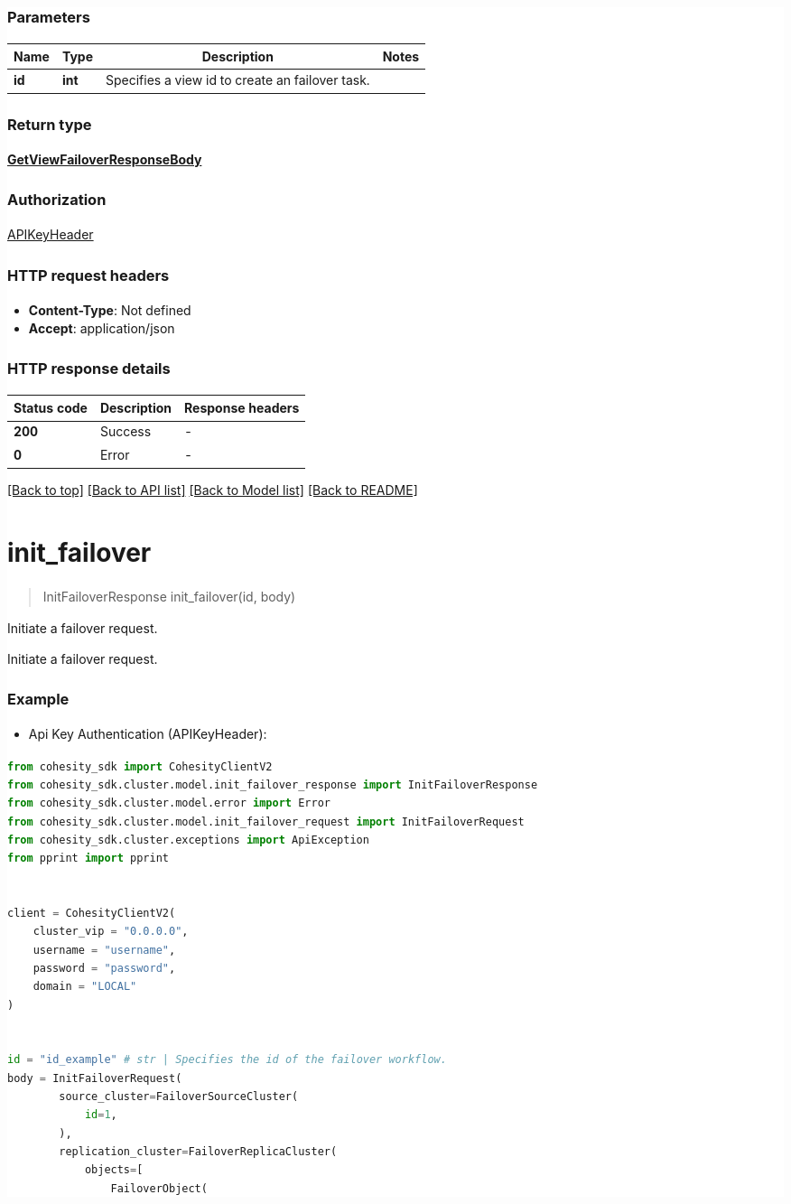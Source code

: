 
### Parameters

Name | Type | Description  | Notes
------------- | ------------- | ------------- | -------------
 **id** | **int**| Specifies a view id to create an failover task. |

### Return type

[**GetViewFailoverResponseBody**](GetViewFailoverResponseBody.md)

### Authorization

[APIKeyHeader](../README.md#APIKeyHeader)

### HTTP request headers

 - **Content-Type**: Not defined
 - **Accept**: application/json


### HTTP response details
| Status code | Description | Response headers |
|-------------|-------------|------------------|
**200** | Success |  -  |
**0** | Error |  -  |

[[Back to top]](#) [[Back to API list]](../README.md#documentation-for-api-endpoints) [[Back to Model list]](../README.md#documentation-for-models) [[Back to README]](../README.md)

# **init_failover**
> InitFailoverResponse init_failover(id, body)

Initiate a failover request.

Initiate a failover request.

### Example

* Api Key Authentication (APIKeyHeader):
```python
from cohesity_sdk import CohesityClientV2
from cohesity_sdk.cluster.model.init_failover_response import InitFailoverResponse
from cohesity_sdk.cluster.model.error import Error
from cohesity_sdk.cluster.model.init_failover_request import InitFailoverRequest
from cohesity_sdk.cluster.exceptions import ApiException
from pprint import pprint


client = CohesityClientV2(
	cluster_vip = "0.0.0.0",
	username = "username",
	password = "password",
	domain = "LOCAL"
)


id = "id_example" # str | Specifies the id of the failover workflow.
body = InitFailoverRequest(
        source_cluster=FailoverSourceCluster(
            id=1,
        ),
        replication_cluster=FailoverReplicaCluster(
            objects=[
                FailoverObject(
```